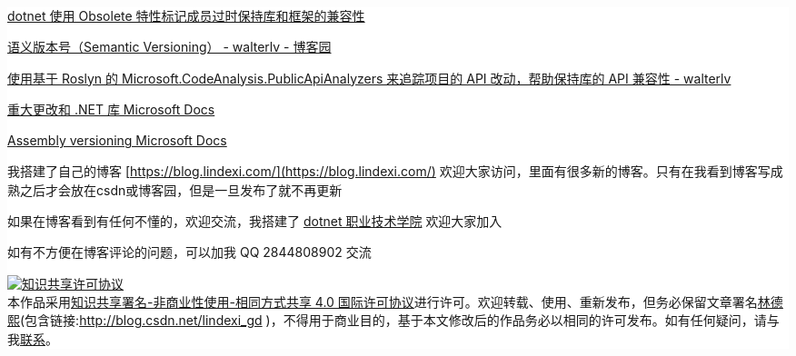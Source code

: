 [dotnet 使用 Obsolete 特性标记成员过时保持库和框架的兼容性](https://blog.lindexi.com/post/dotnet-%E4%BD%BF%E7%94%A8-Obsolete-%E7%89%B9%E6%80%A7%E6%A0%87%E8%AE%B0%E6%88%90%E5%91%98%E8%BF%87%E6%97%B6%E4%BF%9D%E6%8C%81%E5%BA%93%E5%92%8C%E6%A1%86%E6%9E%B6%E7%9A%84%E5%85%BC%E5%AE%B9%E6%80%A7.html)

[语义版本号（Semantic Versioning） - walterlv - 博客园](https://www.cnblogs.com/walterlv/p/10236470.html)

[使用基于 Roslyn 的 Microsoft.CodeAnalysis.PublicApiAnalyzers 来追踪项目的 API 改动，帮助保持库的 API 兼容性 - walterlv](https://blog.walterlv.com/post/track-api-changes-using-roslyn-public-api-analyzers.html)

[重大更改和 .NET 库 Microsoft Docs](https://docs.microsoft.com/zh-cn/dotnet/standard/library-guidance/breaking-changes#source-breaking-change?WT.mc_id=WD-MVP-5003260)

[Assembly versioning Microsoft Docs](https://docs.microsoft.com/en-us/dotnet/standard/assembly/versioning?WT.mc_id=WD-MVP-5003260)



我搭建了自己的博客 [https://blog.lindexi.com/](https://blog.lindexi.com/) 欢迎大家访问，里面有很多新的博客。只有在我看到博客写成熟之后才会放在csdn或博客园，但是一旦发布了就不再更新

如果在博客看到有任何不懂的，欢迎交流，我搭建了 [dotnet 职业技术学院](https://t.me/dotnet_campus) 欢迎大家加入

如有不方便在博客评论的问题，可以加我 QQ 2844808902 交流

<a rel="license" href="http://creativecommons.org/licenses/by-nc-sa/4.0/"><img alt="知识共享许可协议" style="border-width:0" src="https://licensebuttons.net/l/by-nc-sa/4.0/88x31.png" /></a><br />本作品采用<a rel="license" href="http://creativecommons.org/licenses/by-nc-sa/4.0/">知识共享署名-非商业性使用-相同方式共享 4.0 国际许可协议</a>进行许可。欢迎转载、使用、重新发布，但务必保留文章署名[林德熙](http://blog.csdn.net/lindexi_gd)(包含链接:http://blog.csdn.net/lindexi_gd )，不得用于商业目的，基于本文修改后的作品务必以相同的许可发布。如有任何疑问，请与我[联系](mailto:lindexi_gd@163.com)。
